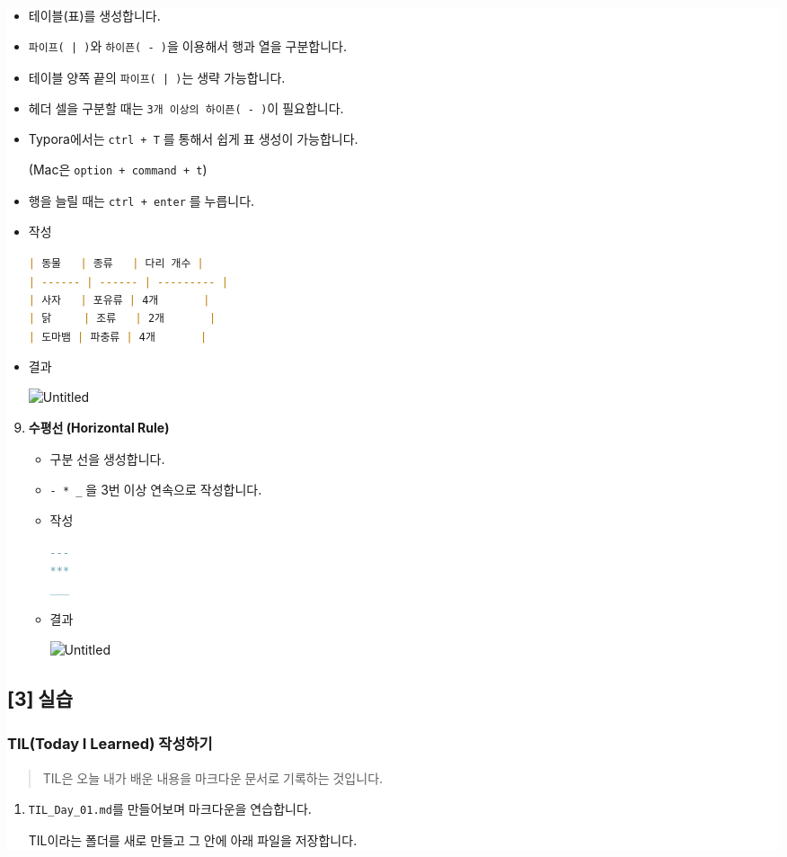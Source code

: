    - 테이블(표)를 생성합니다.

   - `파이프( | )`와 `하이픈( - )`을 이용해서 행과 열을 구분합니다.

   - 테이블 양쪽 끝의 `파이프( | )`는 생략 가능합니다.

   - 헤더 셀을 구분할 때는 `3개 이상의 하이픈( - )`이 필요합니다.

   - Typora에서는 `ctrl + T` 를 통해서 쉽게 표 생성이 가능합니다.

     (Mac은 `option + command + t`)

   - 행을 늘릴 때는 `ctrl + enter` 를 누릅니다.

   - 작성

     ```markdown
     | 동물   | 종류   | 다리 개수 |
     | ------ | ------ | --------- |
     | 사자   | 포유류 | 4개       |
     | 닭     | 조류   | 2개       |
     | 도마뱀 | 파충류 | 4개       |
     ```

   - 결과

     ![Untitled](https://s3-us-west-2.amazonaws.com/secure.notion-static.com/1b8821a7-034a-4d07-a33c-6712c801d0a8/Untitled.png)

9. **수평선 (Horizontal Rule)**

   - 구분 선을 생성합니다.

   - `- * _` 을 3번 이상 연속으로 작성합니다.

   - 작성

     ```markdown
     ---
     ***
     ___
     ```

   - 결과

     ![Untitled](https://s3-us-west-2.amazonaws.com/secure.notion-static.com/5eaf7db0-394b-406a-ae1c-c4ebdf52b905/Untitled.png)

## [3] 실습

### TIL(Today I Learned) 작성하기

> TIL은 오늘 내가 배운 내용을 마크다운 문서로 기록하는 것입니다.

1. `TIL_Day_01.md`를 만들어보며 마크다운을 연습합니다.

   TIL이라는 폴더를 새로 만들고 그 안에 아래 파일을 저장합니다.
